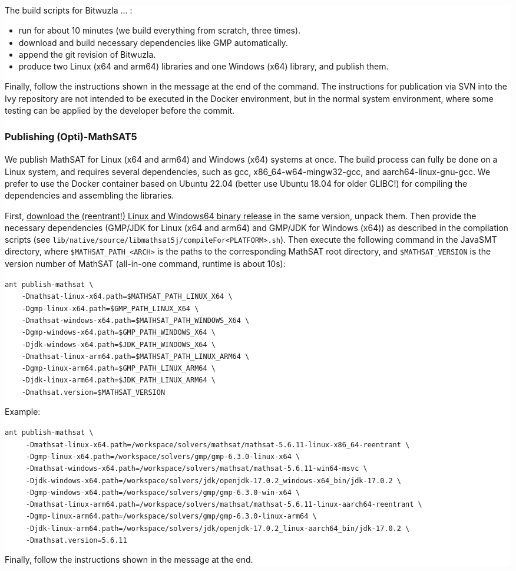 ```
```
The build scripts for Bitwuzla ... :
- run for about 10 minutes (we build everything from scratch, three times).
- download and build necessary dependencies like GMP automatically. 
- append the git revision of Bitwuzla.
- produce two Linux (x64 and arm64) libraries and one Windows (x64) library, and publish them.

Finally, follow the instructions shown in the message at the end of the command.
The instructions for publication via SVN into the Ivy repository are not intended to be executed in the Docker environment,
but in the normal system environment, where some testing can be applied by the developer before the commit.


### Publishing (Opti)-MathSAT5

We publish MathSAT for Linux (x64 and arm64) and Windows (x64) systems at once.
The build process can fully be done on a Linux system, 
and requires several dependencies, such as gcc, x86_64-w64-mingw32-gcc, and aarch64-linux-gnu-gcc.
We prefer to use the Docker container based on Ubuntu 22.04 (better use Ubuntu 18.04 for older GLIBC!)
for compiling the dependencies and assembling the libraries.

First, [download the (reentrant!) Linux and Windows64 binary release](http://mathsat.fbk.eu/download.html) in the same version, unpack them.
Then provide the necessary dependencies (GMP/JDK for Linux (x64 and arm64) and GMP/JDK for Windows (x64))
as described in the compilation scripts (see `lib/native/source/libmathsat5j/compileFor<PLATFORM>.sh`).
Then execute the following command in the JavaSMT directory,
where `$MATHSAT_PATH_<ARCH>` is the paths to the corresponding MathSAT root directory,
and `$MATHSAT_VERSION` is the version number of MathSAT (all-in-one command, runtime is about 10s):
```
ant publish-mathsat \
    -Dmathsat-linux-x64.path=$MATHSAT_PATH_LINUX_X64 \
    -Dgmp-linux-x64.path=$GMP_PATH_LINUX_X64 \
    -Dmathsat-windows-x64.path=$MATHSAT_PATH_WINDOWS_X64 \
    -Dgmp-windows-x64.path=$GMP_PATH_WINDOWS_X64 \
    -Djdk-windows-x64.path=$JDK_PATH_WINDOWS_X64 \
    -Dmathsat-linux-arm64.path=$MATHSAT_PATH_LINUX_ARM64 \
    -Dgmp-linux-arm64.path=$GMP_PATH_LINUX_ARM64 \
    -Djdk-linux-arm64.path=$JDK_PATH_LINUX_ARM64 \
    -Dmathsat.version=$MATHSAT_VERSION
```
Example:
```
ant publish-mathsat \
     -Dmathsat-linux-x64.path=/workspace/solvers/mathsat/mathsat-5.6.11-linux-x86_64-reentrant \
     -Dgmp-linux-x64.path=/workspace/solvers/gmp/gmp-6.3.0-linux-x64 \
     -Dmathsat-windows-x64.path=/workspace/solvers/mathsat/mathsat-5.6.11-win64-msvc \
     -Djdk-windows-x64.path=/workspace/solvers/jdk/openjdk-17.0.2_windows-x64_bin/jdk-17.0.2 \
     -Dgmp-windows-x64.path=/workspace/solvers/gmp/gmp-6.3.0-win-x64 \
     -Dmathsat-linux-arm64.path=/workspace/solvers/mathsat/mathsat-5.6.11-linux-aarch64-reentrant \
     -Dgmp-linux-arm64.path=/workspace/solvers/gmp/gmp-6.3.0-linux-arm64 \
     -Djdk-linux-arm64.path=/workspace/solvers/jdk/openjdk-17.0.2_linux-aarch64_bin/jdk-17.0.2 \
     -Dmathsat.version=5.6.11
```
Finally, follow the instructions shown in the message at the end.
